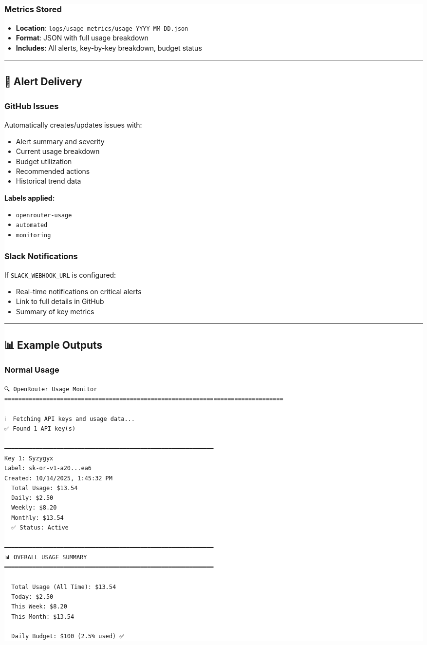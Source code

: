 ### Metrics Stored

- **Location**: `logs/usage-metrics/usage-YYYY-MM-DD.json`
- **Format**: JSON with full usage breakdown
- **Includes**: All alerts, key-by-key breakdown, budget status

---

## 🔔 Alert Delivery

### GitHub Issues

Automatically creates/updates issues with:
- Alert summary and severity
- Current usage breakdown
- Budget utilization
- Recommended actions
- Historical trend data

**Labels applied:**
- `openrouter-usage`
- `automated`
- `monitoring`

### Slack Notifications

If `SLACK_WEBHOOK_URL` is configured:
- Real-time notifications on critical alerts
- Link to full details in GitHub
- Summary of key metrics

---

## 📊 Example Outputs

### Normal Usage

```
🔍 OpenRouter Usage Monitor
================================================================================

ℹ️  Fetching API keys and usage data...
✅ Found 1 API key(s)

━━━━━━━━━━━━━━━━━━━━━━━━━━━━━━━━━━━━━━━━━━━━━━━━━━━━━━━━━━━━
Key 1: Syzygyx
Label: sk-or-v1-a20...ea6
Created: 10/14/2025, 1:45:32 PM
  Total Usage: $13.54
  Daily: $2.50
  Weekly: $8.20
  Monthly: $13.54
  ✅ Status: Active

━━━━━━━━━━━━━━━━━━━━━━━━━━━━━━━━━━━━━━━━━━━━━━━━━━━━━━━━━━━━
📊 OVERALL USAGE SUMMARY
━━━━━━━━━━━━━━━━━━━━━━━━━━━━━━━━━━━━━━━━━━━━━━━━━━━━━━━━━━━━

  Total Usage (All Time): $13.54
  Today: $2.50
  This Week: $8.20
  This Month: $13.54

  Daily Budget: $100 (2.5% used) ✅
```